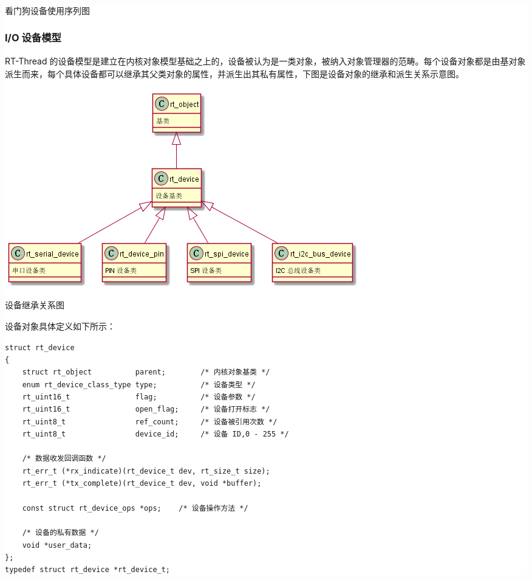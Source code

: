 
看门狗设备使用序列图

### I/O 设备模型

RT-Thread
的设备模型是建立在内核对象模型基础之上的，设备被认为是一类对象，被纳入对象管理器的范畴。每个设备对象都是由基对象派生而来，每个具体设备都可以继承其父类对象的属性，并派生出其私有属性，下图是设备对象的继承和派生关系示意图。

![设备继承关系图](../../../../image/IoT/RT-Thread-for-JD/2e5a2c697d54e75fd21b6ca2be0f403f.png)

设备继承关系图

设备对象具体定义如下所示：

~~~~~~~~~~~~~~~~~~~~~~~~~~~~~~~~~~~~~~~~~~~~~~~~~~~~~~~~~~~~~~~~~~~~~~~~~~~~~~~~
struct rt_device
{
    struct rt_object          parent;        /* 内核对象基类 */
    enum rt_device_class_type type;          /* 设备类型 */
    rt_uint16_t               flag;          /* 设备参数 */
    rt_uint16_t               open_flag;     /* 设备打开标志 */
    rt_uint8_t                ref_count;     /* 设备被引用次数 */
    rt_uint8_t                device_id;     /* 设备 ID,0 - 255 */

    /* 数据收发回调函数 */
    rt_err_t (*rx_indicate)(rt_device_t dev, rt_size_t size);
    rt_err_t (*tx_complete)(rt_device_t dev, void *buffer);

    const struct rt_device_ops *ops;    /* 设备操作方法 */

    /* 设备的私有数据 */
    void *user_data;
};
typedef struct rt_device *rt_device_t;
~~~~~~~~~~~~~~~~~~~~~~~~~~~~~~~~~~~~~~~~~~~~~~~~~~~~~~~~~~~~~~~~~~~~~~~~~~~~~~~~
